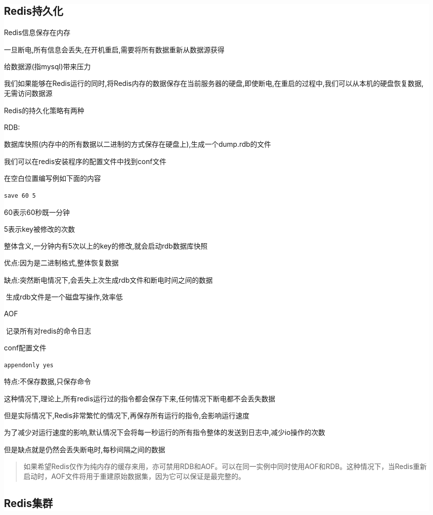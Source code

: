 ## Redis持久化

Redis信息保存在内存

一旦断电,所有信息会丢失,在开机重启,需要将所有数据重新从数据源获得

给数据源(指mysql)带来压力

我们如果能够在Redis运行的同时,将Redis内存的数据保存在当前服务器的硬盘,即使断电,在重启的过程中,我们可以从本机的硬盘恢复数据,无需访问数据源

Redis的持久化策略有两种

RDB:

数据库快照(内存中的所有数据以二进制的方式保存在硬盘上),生成一个dump.rdb的文件

我们可以在redis安装程序的配置文件中找到conf文件

在空白位置编写例如下面的内容

```
save 60 5
```

60表示60秒既一分钟

5表示key被修改的次数

整体含义,一分钟内有5次以上的key的修改,就会启动rdb数据库快照

优点:因为是二进制格式,整体恢复数据

缺点:突然断电情况下,会丢失上次生成rdb文件和断电时间之间的数据

​		生成rdb文件是一个磁盘写操作,效率低

AOF

​		记录所有对redis的命令日志

conf配置文件

```
appendonly yes
```

特点:不保存数据,只保存命令

这种情况下,理论上,所有redis运行过的指令都会保存下来,任何情况下断电都不会丢失数据

但是实际情况下,Redis非常繁忙的情况下,再保存所有运行的指令,会影响运行速度

为了减少对运行速度的影响,默认情况下会将每一秒运行的所有指令整体的发送到日志中,减少io操作的次数

但是缺点就是仍然会丢失断电时,每秒间隔之间的数据

> 如果希望Redis仅作为纯内存的缓存来用，亦可禁用RDB和AOF。可以在同一实例中同时使用AOF和RDB。这种情况下，当Redis重新启动时，AOF文件将用于重建原始数据集，因为它可以保证是最完整的。



## Redis集群
